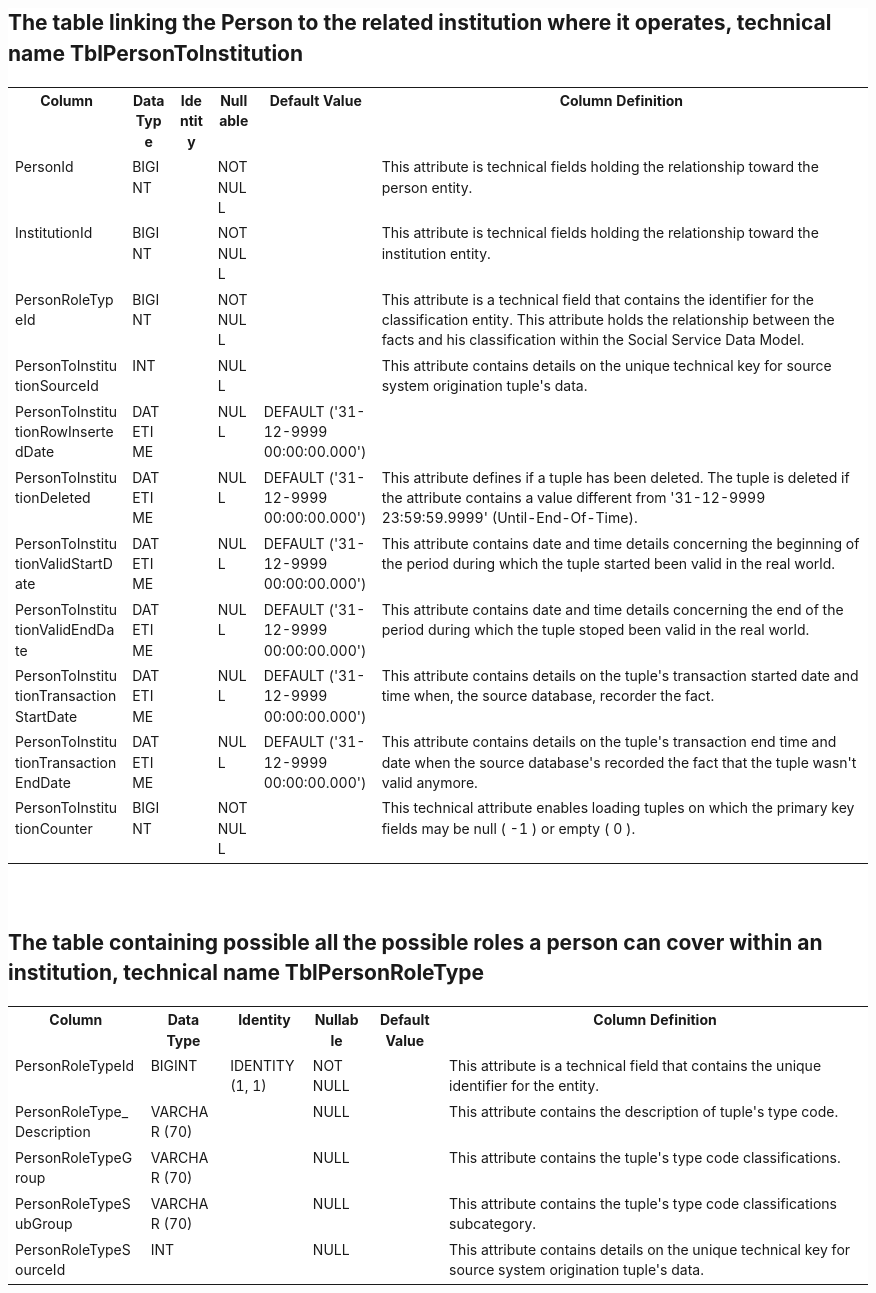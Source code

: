 ## The table linking the Person to the related institution where it operates, technical name TblPersonToInstitution
<table align="center" width="90%">
<tr><th align="center">Column</th><th align="center">Data Type</th><th align="center">Identity</th><th align="center">Nullable</th><th align="center">Default Value</th><th align="center">Column Definition</th></tr>
    <tr><td>PersonId</td><td>BIGINT</td><td>&nbsp;</td><td>NOT NULL</td><td>&nbsp;</td><td>This attribute is technical fields holding the relationship toward the person entity.</td></tr>
    <tr><td>InstitutionId</td><td>BIGINT</td><td>&nbsp;</td><td>NOT NULL</td><td>&nbsp;</td><td>This attribute is technical fields holding the relationship toward the institution entity.</td></tr>
    <tr><td>PersonRoleTypeId</td><td>BIGINT</td><td>&nbsp;</td><td>NOT NULL</td><td>&nbsp;</td><td>This attribute is a technical field that contains the identifier for the classification entity. This attribute holds the relationship between the facts and his classification within the Social Service Data Model.</td></tr>
    <tr><td>PersonToInstitutionSourceId</td><td>INT</td><td>&nbsp;</td><td>NULL</td><td>&nbsp;</td><td>This attribute contains details on the unique technical key for source system origination tuple's data.</td></tr>
    <tr><td>PersonToInstitutionRowInsertedDate</td><td>DATETIME</td><td>&nbsp;</td><td>NULL</td><td>DEFAULT ('31-12-9999 00:00:00.000')</td><td></td></tr>
    <tr><td>PersonToInstitutionDeleted</td><td>DATETIME</td><td>&nbsp;</td><td>NULL</td><td>DEFAULT ('31-12-9999 00:00:00.000')</td><td>This attribute defines if a tuple has been deleted. The tuple is deleted if the attribute contains a value different from '31-12-9999 23:59:59.9999' (Until-End-Of-Time).</td></tr>
    <tr><td>PersonToInstitutionValidStartDate</td><td>DATETIME </td><td>&nbsp;</td><td>NULL</td><td>DEFAULT ('31-12-9999 00:00:00.000')</td><td>This attribute contains date and time details concerning the beginning of the period during which the tuple started been valid in the real world.</td></tr>
    <tr><td>PersonToInstitutionValidEndDate</td><td>DATETIME</td><td>&nbsp;</td><td>NULL</td><td>DEFAULT ('31-12-9999 00:00:00.000')</td><td>This attribute contains date and time details concerning the end of the period during which the tuple stoped been valid in the real world.</td></tr>
    <tr><td>PersonToInstitutionTransactionStartDate</td><td>DATETIME</td><td>&nbsp;</td><td>NULL</td><td>DEFAULT ('31-12-9999 00:00:00.000')</td><td>This attribute contains details on the tuple's transaction started date and time when, the source database, recorder the fact.  </td></tr>
    <tr><td>PersonToInstitutionTransactionEndDate</td><td>DATETIME</td><td>&nbsp;</td><td>NULL</td><td>DEFAULT ('31-12-9999 00:00:00.000')</td><td>This attribute contains details on the tuple's transaction end time and date when the source database's recorded the fact that the tuple wasn't valid anymore.</td></tr>
    <tr><td>PersonToInstitutionCounter</td><td>BIGINT</td><td>&nbsp;</td><td>NOT NULL</td><td>&nbsp;</td><td>This technical attribute enables loading tuples on which the primary key fields may be null ( -1 ) or empty ( 0 ).</td></tr>
</table>
<br>

## The table containing possible all the possible roles a person can cover within an institution, technical name TblPersonRoleType
<table align="center" width="90%">
<tr><th align="center">Column</th><th align="center">Data Type</th><th align="center">Identity</th><th align="center">Nullable</th><th align="center">Default Value</th><th align="center">Column Definition</th></tr>
    <tr><td>PersonRoleTypeId</td><td>BIGINT</td><td>IDENTITY (1, 1)</td><td>NOT NULL</td><td>&nbsp;</td><td>This attribute is a technical field that contains the unique identifier for the entity.</td></tr>
    <tr><td>PersonRoleType_Description</td><td>VARCHAR (70)</td><td>&nbsp;</td><td>NULL</td><td>&nbsp;</td><td>This attribute contains the description of tuple's type code.</td></tr>
    <tr><td>PersonRoleTypeGroup</td><td>VARCHAR (70)</td><td>&nbsp;</td><td> NULL</td><td>&nbsp;</td><td>This attribute contains the tuple's type code classifications.</td></tr>
    <tr><td>PersonRoleTypeSubGroup</td><td>VARCHAR (70)</td><td>&nbsp;</td><td> NULL</td><td>&nbsp;</td><td>This attribute contains the tuple's type code classifications subcategory.</td></tr>
    <tr><td>PersonRoleTypeSourceId</td><td>INT</td><td>&nbsp;</td><td>NULL</td><td>&nbsp;</td><td>This attribute contains details on the unique technical key for source system origination tuple's data.</td></tr>